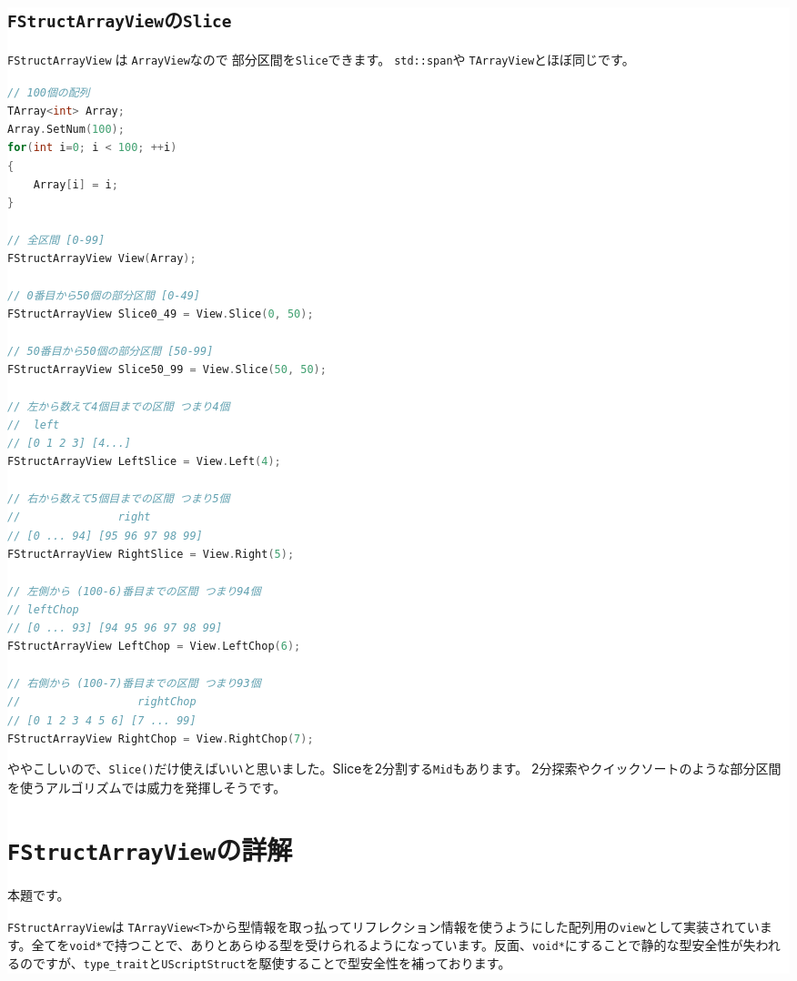 ## `FStructArrayView`の`Slice`

`FStructArrayView` は `ArrayView`なので 部分区間を`Slice`できます。
`std::span`や `TArrayView`とほぼ同じです。

```cpp
// 100個の配列
TArray<int> Array;
Array.SetNum(100);
for(int i=0; i < 100; ++i)
{
    Array[i] = i;
}

// 全区間 [0-99]
FStructArrayView View(Array);

// 0番目から50個の部分区間 [0-49]
FStructArrayView Slice0_49 = View.Slice(0, 50);

// 50番目から50個の部分区間 [50-99]
FStructArrayView Slice50_99 = View.Slice(50, 50);

// 左から数えて4個目までの区間 つまり4個
//  left 
// [0 1 2 3] [4...]
FStructArrayView LeftSlice = View.Left(4);

// 右から数えて5個目までの区間 つまり5個
//               right
// [0 ... 94] [95 96 97 98 99]
FStructArrayView RightSlice = View.Right(5);

// 左側から (100-6)番目までの区間 つまり94個
// leftChop
// [0 ... 93] [94 95 96 97 98 99]
FStructArrayView LeftChop = View.LeftChop(6);

// 右側から (100-7)番目までの区間 つまり93個
//                  rightChop
// [0 1 2 3 4 5 6] [7 ... 99]
FStructArrayView RightChop = View.RightChop(7);
```

ややこしいので、`Slice()`だけ使えばいいと思いました。Sliceを2分割する`Mid`もあります。
2分探索やクイックソートのような部分区間を使うアルゴリズムでは威力を発揮しそうです。

# `FStructArrayView`の詳解
本題です。

`FStructArrayView`は `TArrayView<T>`から型情報を取っ払ってリフレクション情報を使うようにした配列用の`view`として実装されています。全てを`void*`で持つことで、ありとあらゆる型を受けられるようになっています。反面、`void*`にすることで静的な型安全性が失われるのですが、`type_trait`と`UScriptStruct`を駆使することで型安全性を補っております。
